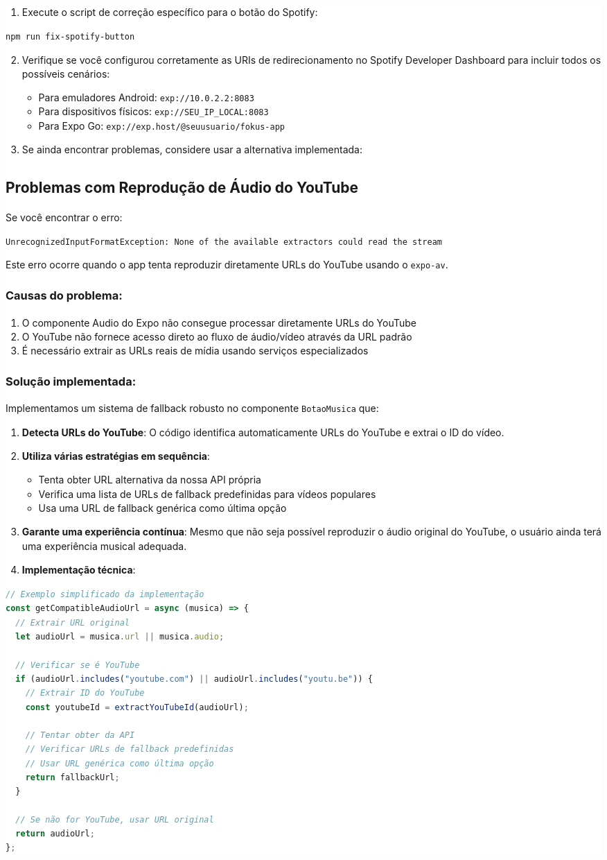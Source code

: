 1. Execute o script de correção específico para o botão do Spotify:

```bash
npm run fix-spotify-button
```

2. Verifique se você configurou corretamente as URIs de redirecionamento no Spotify Developer Dashboard para incluir todos os possíveis cenários:

   - Para emuladores Android: `exp://10.0.2.2:8083`
   - Para dispositivos físicos: `exp://SEU_IP_LOCAL:8083`
   - Para Expo Go: `exp://exp.host/@seuusuario/fokus-app`

3. Se ainda encontrar problemas, considere usar a alternativa implementada:

## Problemas com Reprodução de Áudio do YouTube

Se você encontrar o erro:

```
UnrecognizedInputFormatException: None of the available extractors could read the stream
```

Este erro ocorre quando o app tenta reproduzir diretamente URLs do YouTube usando o `expo-av`.

### Causas do problema:

1. O componente Audio do Expo não consegue processar diretamente URLs do YouTube
2. O YouTube não fornece acesso direto ao fluxo de áudio/vídeo através da URL padrão
3. É necessário extrair as URLs reais de mídia usando serviços especializados

### Solução implementada:

Implementamos um sistema de fallback robusto no componente `BotaoMusica` que:

1. **Detecta URLs do YouTube**: O código identifica automaticamente URLs do YouTube e extrai o ID do vídeo.

2. **Utiliza várias estratégias em sequência**:

   - Tenta obter URL alternativa da nossa API própria
   - Verifica uma lista de URLs de fallback predefinidas para vídeos populares
   - Usa uma URL de fallback genérica como última opção

3. **Garante uma experiência contínua**: Mesmo que não seja possível reproduzir o áudio original do YouTube, o usuário ainda terá uma experiência musical adequada.

4. **Implementação técnica**:

```javascript
// Exemplo simplificado da implementação
const getCompatibleAudioUrl = async (musica) => {
  // Extrair URL original
  let audioUrl = musica.url || musica.audio;

  // Verificar se é YouTube
  if (audioUrl.includes("youtube.com") || audioUrl.includes("youtu.be")) {
    // Extrair ID do YouTube
    const youtubeId = extractYouTubeId(audioUrl);

    // Tentar obter da API
    // Verificar URLs de fallback predefinidas
    // Usar URL genérica como última opção
    return fallbackUrl;
  }

  // Se não for YouTube, usar URL original
  return audioUrl;
};
```
